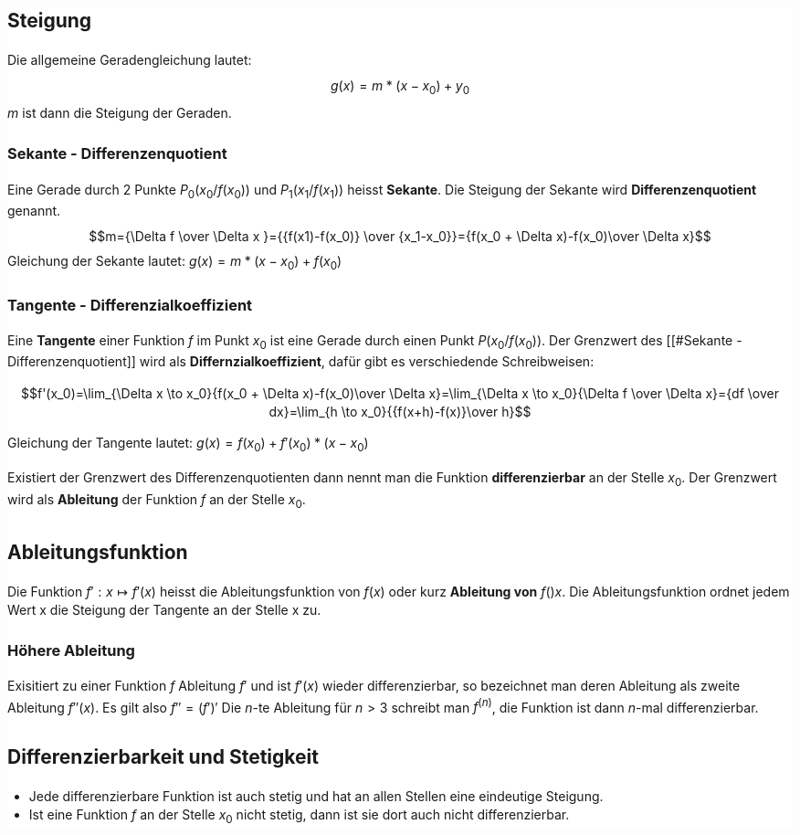 ## Steigung

Die allgemeine Geradengleichung lautet:
$$g(x)=m*(x-x_0)+y_0$$
$m$ ist dann die Steigung der Geraden.

### Sekante -  Differenzenquotient

Eine Gerade durch 2 Punkte $P_0(x_0/f(x_0))$ und $P_1(x_1/f(x_1))$ heisst **Sekante**.
Die Steigung der Sekante wird **Differenzenquotient** genannt.
$$m={\Delta f \over \Delta x }={{f(x1)-f(x_0)} \over {x_1-x_0}}={f(x_0 + \Delta x)-f(x_0)\over \Delta x}$$
Gleichung der Sekante lautet: $g(x)=m*(x-x_0)+f(x_0)$

### Tangente - Differenzialkoeffizient

Eine **Tangente** einer Funktion $f$ im Punkt $x_0$ ist eine Gerade durch einen Punkt $P(x_0/f(x_0))$. Der Grenzwert des [[#Sekante - Differenzenquotient]] wird als **Differnzialkoeffizient**, dafür gibt es verschiedende Schreibweisen:

$$f'(x_0)=\lim_{\Delta x \to x_0}{f(x_0 + \Delta x)-f(x_0)\over \Delta x}=\lim_{\Delta x \to x_0}{\Delta f \over \Delta x}={df \over dx}=\lim_{h \to x_0}{{f(x+h)-f(x)}\over h}$$

Gleichung der Tangente lautet: $g(x)=f(x_0)+f'(x_0)*(x-x_0)$

Existiert der Grenzwert des Differenzenquotienten dann nennt man die Funktion **differenzierbar** an der Stelle $x_0$. Der Grenzwert wird als **Ableitung** der Funktion $f$ an der Stelle $x_0$.

## Ableitungsfunktion

Die Funktion $f': x \mapsto f'(x)$ heisst die Ableitungsfunktion von $f(x)$ oder kurz **Ableitung von** $f()x$.
Die Ableitungsfunktion ordnet jedem Wert x die Steigung der Tangente an der Stelle x zu.

### Höhere Ableitung

Exisitiert zu einer Funktion $f$ Ableitung $f'$ und ist $f'(x)$ wieder differenzierbar, so bezeichnet man deren Ableitung als zweite Ableitung $f''(x)$. Es gilt also $f''=(f')'$
Die $n$-te Ableitung für $n>3$ schreibt man $f^{(n)}$, die Funktion ist dann $n$-mal differenzierbar.

## Differenzierbarkeit und Stetigkeit

- Jede differenzierbare Funktion ist auch stetig und hat an allen Stellen eine eindeutige Steigung.
- Ist eine Funktion $f$ an der Stelle $x_0$ nicht stetig, dann ist sie dort auch nicht differenzierbar.
